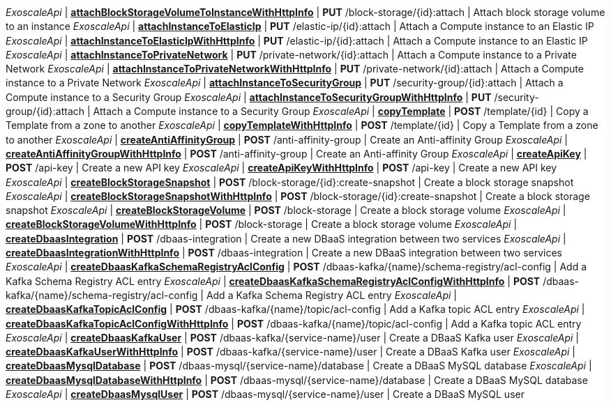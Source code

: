 *ExoscaleApi* | [**attachBlockStorageVolumeToInstanceWithHttpInfo**](docs/ExoscaleApi.md#attachBlockStorageVolumeToInstanceWithHttpInfo) | **PUT** /block-storage/{id}:attach | Attach block storage volume to an instance
*ExoscaleApi* | [**attachInstanceToElasticIp**](docs/ExoscaleApi.md#attachInstanceToElasticIp) | **PUT** /elastic-ip/{id}:attach | Attach a Compute instance to an Elastic IP
*ExoscaleApi* | [**attachInstanceToElasticIpWithHttpInfo**](docs/ExoscaleApi.md#attachInstanceToElasticIpWithHttpInfo) | **PUT** /elastic-ip/{id}:attach | Attach a Compute instance to an Elastic IP
*ExoscaleApi* | [**attachInstanceToPrivateNetwork**](docs/ExoscaleApi.md#attachInstanceToPrivateNetwork) | **PUT** /private-network/{id}:attach | Attach a Compute instance to a Private Network
*ExoscaleApi* | [**attachInstanceToPrivateNetworkWithHttpInfo**](docs/ExoscaleApi.md#attachInstanceToPrivateNetworkWithHttpInfo) | **PUT** /private-network/{id}:attach | Attach a Compute instance to a Private Network
*ExoscaleApi* | [**attachInstanceToSecurityGroup**](docs/ExoscaleApi.md#attachInstanceToSecurityGroup) | **PUT** /security-group/{id}:attach | Attach a Compute instance to a Security Group
*ExoscaleApi* | [**attachInstanceToSecurityGroupWithHttpInfo**](docs/ExoscaleApi.md#attachInstanceToSecurityGroupWithHttpInfo) | **PUT** /security-group/{id}:attach | Attach a Compute instance to a Security Group
*ExoscaleApi* | [**copyTemplate**](docs/ExoscaleApi.md#copyTemplate) | **POST** /template/{id} | Copy a Template from a zone to another
*ExoscaleApi* | [**copyTemplateWithHttpInfo**](docs/ExoscaleApi.md#copyTemplateWithHttpInfo) | **POST** /template/{id} | Copy a Template from a zone to another
*ExoscaleApi* | [**createAntiAffinityGroup**](docs/ExoscaleApi.md#createAntiAffinityGroup) | **POST** /anti-affinity-group | Create an Anti-affinity Group
*ExoscaleApi* | [**createAntiAffinityGroupWithHttpInfo**](docs/ExoscaleApi.md#createAntiAffinityGroupWithHttpInfo) | **POST** /anti-affinity-group | Create an Anti-affinity Group
*ExoscaleApi* | [**createApiKey**](docs/ExoscaleApi.md#createApiKey) | **POST** /api-key | Create a new API key
*ExoscaleApi* | [**createApiKeyWithHttpInfo**](docs/ExoscaleApi.md#createApiKeyWithHttpInfo) | **POST** /api-key | Create a new API key
*ExoscaleApi* | [**createBlockStorageSnapshot**](docs/ExoscaleApi.md#createBlockStorageSnapshot) | **POST** /block-storage/{id}:create-snapshot | Create a block storage snapshot
*ExoscaleApi* | [**createBlockStorageSnapshotWithHttpInfo**](docs/ExoscaleApi.md#createBlockStorageSnapshotWithHttpInfo) | **POST** /block-storage/{id}:create-snapshot | Create a block storage snapshot
*ExoscaleApi* | [**createBlockStorageVolume**](docs/ExoscaleApi.md#createBlockStorageVolume) | **POST** /block-storage | Create a block storage volume
*ExoscaleApi* | [**createBlockStorageVolumeWithHttpInfo**](docs/ExoscaleApi.md#createBlockStorageVolumeWithHttpInfo) | **POST** /block-storage | Create a block storage volume
*ExoscaleApi* | [**createDbaasIntegration**](docs/ExoscaleApi.md#createDbaasIntegration) | **POST** /dbaas-integration | Create a new DBaaS integration between two services
*ExoscaleApi* | [**createDbaasIntegrationWithHttpInfo**](docs/ExoscaleApi.md#createDbaasIntegrationWithHttpInfo) | **POST** /dbaas-integration | Create a new DBaaS integration between two services
*ExoscaleApi* | [**createDbaasKafkaSchemaRegistryAclConfig**](docs/ExoscaleApi.md#createDbaasKafkaSchemaRegistryAclConfig) | **POST** /dbaas-kafka/{name}/schema-registry/acl-config | Add a Kafka Schema Registry ACL entry
*ExoscaleApi* | [**createDbaasKafkaSchemaRegistryAclConfigWithHttpInfo**](docs/ExoscaleApi.md#createDbaasKafkaSchemaRegistryAclConfigWithHttpInfo) | **POST** /dbaas-kafka/{name}/schema-registry/acl-config | Add a Kafka Schema Registry ACL entry
*ExoscaleApi* | [**createDbaasKafkaTopicAclConfig**](docs/ExoscaleApi.md#createDbaasKafkaTopicAclConfig) | **POST** /dbaas-kafka/{name}/topic/acl-config | Add a Kafka topic ACL entry
*ExoscaleApi* | [**createDbaasKafkaTopicAclConfigWithHttpInfo**](docs/ExoscaleApi.md#createDbaasKafkaTopicAclConfigWithHttpInfo) | **POST** /dbaas-kafka/{name}/topic/acl-config | Add a Kafka topic ACL entry
*ExoscaleApi* | [**createDbaasKafkaUser**](docs/ExoscaleApi.md#createDbaasKafkaUser) | **POST** /dbaas-kafka/{service-name}/user | Create a DBaaS Kafka user
*ExoscaleApi* | [**createDbaasKafkaUserWithHttpInfo**](docs/ExoscaleApi.md#createDbaasKafkaUserWithHttpInfo) | **POST** /dbaas-kafka/{service-name}/user | Create a DBaaS Kafka user
*ExoscaleApi* | [**createDbaasMysqlDatabase**](docs/ExoscaleApi.md#createDbaasMysqlDatabase) | **POST** /dbaas-mysql/{service-name}/database | Create a DBaaS MySQL database
*ExoscaleApi* | [**createDbaasMysqlDatabaseWithHttpInfo**](docs/ExoscaleApi.md#createDbaasMysqlDatabaseWithHttpInfo) | **POST** /dbaas-mysql/{service-name}/database | Create a DBaaS MySQL database
*ExoscaleApi* | [**createDbaasMysqlUser**](docs/ExoscaleApi.md#createDbaasMysqlUser) | **POST** /dbaas-mysql/{service-name}/user | Create a DBaaS MySQL user